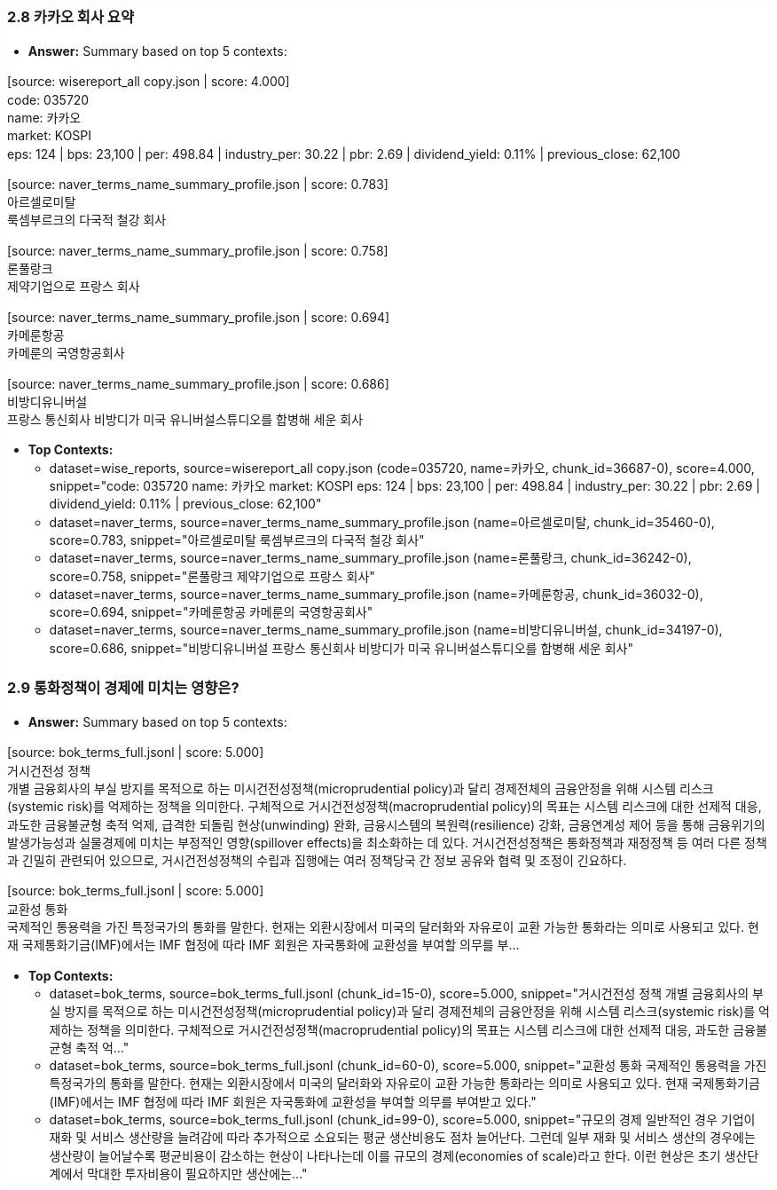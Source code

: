 ### 2.8 카카오 회사 요약

- **Answer:**  Summary based on top 5 contexts:  
  
[source: wisereport_all copy.json | score: 4.000]  
code: 035720  
name: 카카오  
market: KOSPI  
eps: 124 | bps: 23,100 | per: 498.84 | industry_per: 30.22 | pbr: 2.69 | dividend_yield: 0.11% | previous_close: 62,100  
  
[source: naver_terms_name_summary_profile.json | score: 0.783]  
아르셀로미탈  
룩셈부르크의 다국적 철강 회사  
  
[source: naver_terms_name_summary_profile.json | score: 0.758]  
론풀랑크  
제약기업으로 프랑스 회사  
  
[source: naver_terms_name_summary_profile.json | score: 0.694]  
카메룬항공  
카메룬의 국영항공회사  
  
[source: naver_terms_name_summary_profile.json | score: 0.686]  
비방디유니버설  
프랑스 통신회사 비방디가 미국 유니버설스튜디오를 합병해 세운 회사
- **Top Contexts:**
  - dataset=wise_reports, source=wisereport_all copy.json (code=035720, name=카카오, chunk_id=36687-0), score=4.000, snippet="code: 035720 name: 카카오 market: KOSPI eps: 124 | bps: 23,100 | per: 498.84 | industry_per: 30.22 | pbr: 2.69 | dividend_yield: 0.11% | previous_close: 62,100"
  - dataset=naver_terms, source=naver_terms_name_summary_profile.json (name=아르셀로미탈, chunk_id=35460-0), score=0.783, snippet="아르셀로미탈 룩셈부르크의 다국적 철강 회사"
  - dataset=naver_terms, source=naver_terms_name_summary_profile.json (name=론풀랑크, chunk_id=36242-0), score=0.758, snippet="론풀랑크 제약기업으로 프랑스 회사"
  - dataset=naver_terms, source=naver_terms_name_summary_profile.json (name=카메룬항공, chunk_id=36032-0), score=0.694, snippet="카메룬항공 카메룬의 국영항공회사"
  - dataset=naver_terms, source=naver_terms_name_summary_profile.json (name=비방디유니버설, chunk_id=34197-0), score=0.686, snippet="비방디유니버설 프랑스 통신회사 비방디가 미국 유니버설스튜디오를 합병해 세운 회사"

### 2.9 통화정책이 경제에 미치는 영향은?

- **Answer:**  Summary based on top 5 contexts:  
  
[source: bok_terms_full.jsonl | score: 5.000]  
거시건전성 정책  
개별 금융회사의 부실 방지를 목적으로 하는 미시건전성정책(microprudential policy)과 달리 경제전체의 금융안정을 위해 시스템 리스크(systemic risk)를 억제하는 정책을 의미한다. 구체적으로 거시건전성정책(macroprudential policy)의 목표는 시스템 리스크에 대한 선제적 대응, 과도한 금융불균형 축적 억제, 급격한 되돌림 현상(unwinding) 완화, 금융시스템의 복원력(resilience) 강화, 금융연계성 제어 등을 통해 금융위기의 발생가능성과 실물경제에 미치는 부정적인 영향(spillover effects)을 최소화하는 데 있다. 거시건전성정책은 통화정책과 재정정책 등 여러 다른 정책과 긴밀히 관련되어 있으므로, 거시건전성정책의 수립과 집행에는 여러 정책당국 간 정보 공유와 협력 및 조정이 긴요하다.  
  
[source: bok_terms_full.jsonl | score: 5.000]  
교환성 통화  
국제적인 통용력을 가진 특정국가의 통화를 말한다. 현재는 외환시장에서 미국의 달러화와 자유로이 교환 가능한 통화라는 의미로 사용되고 있다. 현재 국제통화기금(IMF)에서는 IMF 협정에 따라 IMF 회원은 자국통화에 교환성을 부여할 의무를 부…
- **Top Contexts:**
  - dataset=bok_terms, source=bok_terms_full.jsonl (chunk_id=15-0), score=5.000, snippet="거시건전성 정책 개별 금융회사의 부실 방지를 목적으로 하는 미시건전성정책(microprudential policy)과 달리 경제전체의 금융안정을 위해 시스템 리스크(systemic risk)를 억제하는 정책을 의미한다. 구체적으로 거시건전성정책(macroprudential policy)의 목표는 시스템 리스크에 대한 선제적 대응, 과도한 금융불균형 축적 억…"
  - dataset=bok_terms, source=bok_terms_full.jsonl (chunk_id=60-0), score=5.000, snippet="교환성 통화 국제적인 통용력을 가진 특정국가의 통화를 말한다. 현재는 외환시장에서 미국의 달러화와 자유로이 교환 가능한 통화라는 의미로 사용되고 있다. 현재 국제통화기금(IMF)에서는 IMF 협정에 따라 IMF 회원은 자국통화에 교환성을 부여할 의무를 부여받고 있다."
  - dataset=bok_terms, source=bok_terms_full.jsonl (chunk_id=99-0), score=5.000, snippet="규모의 경제 일반적인 경우 기업이 재화 및 서비스 생산량을 늘려감에 따라 추가적으로 소요되는 평균 생산비용도 점차 늘어난다. 그런데 일부 재화 및 서비스 생산의 경우에는 생산량이 늘어날수록 평균비용이 감소하는 현상이 나타나는데 이를 규모의 경제(economies of scale)라고 한다. 이런 현상은 초기 생산단계에서 막대한 투자비용이 필요하지만 생산에는…"